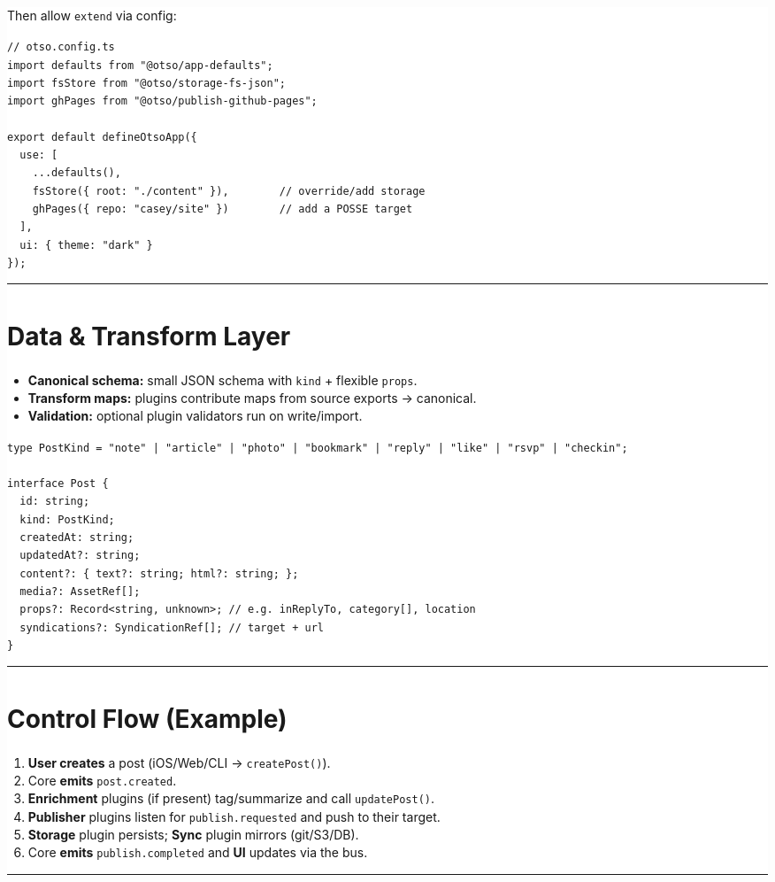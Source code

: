 Then allow `extend` via config:

```
// otso.config.ts
import defaults from "@otso/app-defaults";
import fsStore from "@otso/storage-fs-json";
import ghPages from "@otso/publish-github-pages";

export default defineOtsoApp({
  use: [
    ...defaults(),
    fsStore({ root: "./content" }),        // override/add storage
    ghPages({ repo: "casey/site" })        // add a POSSE target
  ],
  ui: { theme: "dark" }
});
```

---

# Data & Transform Layer

- **Canonical schema:** small JSON schema with `kind` + flexible `props`.
- **Transform maps:** plugins contribute maps from source exports → canonical.
- **Validation:** optional plugin validators run on write/import.
```
type PostKind = "note" | "article" | "photo" | "bookmark" | "reply" | "like" | "rsvp" | "checkin";

interface Post {
  id: string;
  kind: PostKind;
  createdAt: string;
  updatedAt?: string;
  content?: { text?: string; html?: string; };
  media?: AssetRef[];
  props?: Record<string, unknown>; // e.g. inReplyTo, category[], location
  syndications?: SyndicationRef[]; // target + url
}
```

---

# Control Flow (Example)

1. **User creates** a post (iOS/Web/CLI → `createPost()`).
2. Core **emits** `post.created`.
3. **Enrichment** plugins (if present) tag/summarize and call `updatePost()`.
4. **Publisher** plugins listen for `publish.requested` and push to their target.
5. **Storage** plugin persists; **Sync** plugin mirrors (git/S3/DB).
6. Core **emits** `publish.completed` and **UI** updates via the bus.

---
